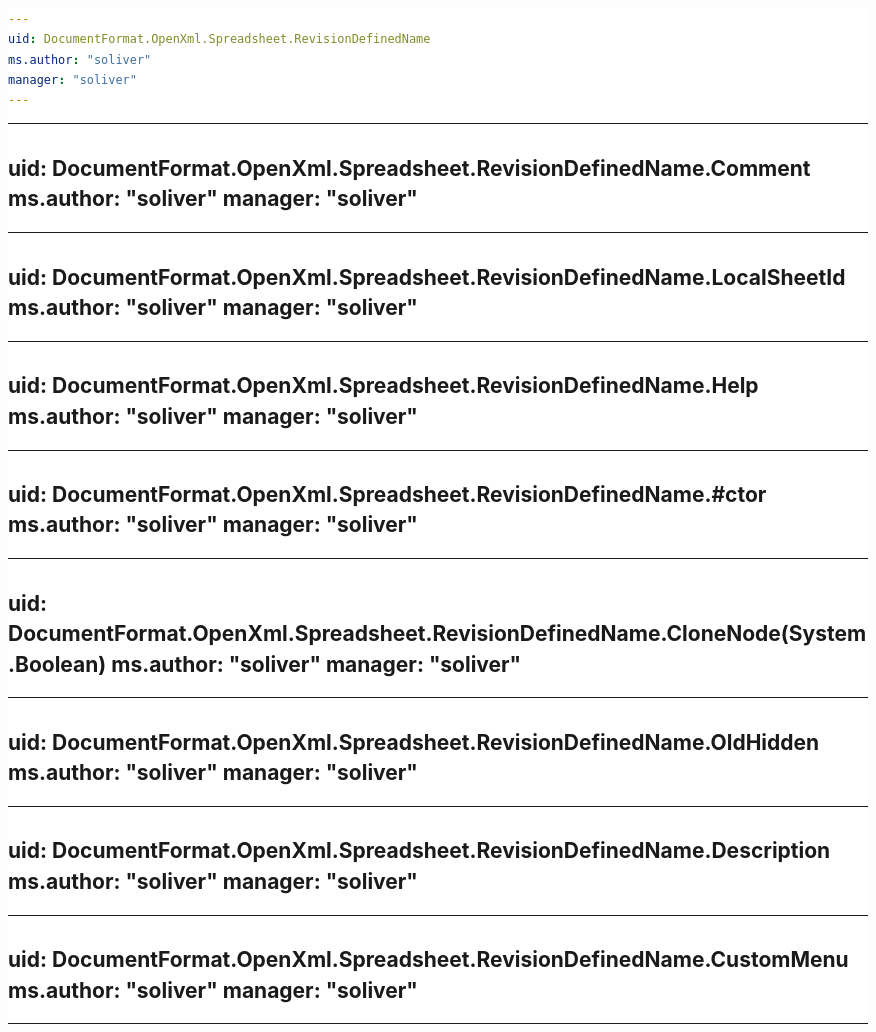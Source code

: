 ```yaml
---
uid: DocumentFormat.OpenXml.Spreadsheet.RevisionDefinedName
ms.author: "soliver"
manager: "soliver"
---
```


---
uid: DocumentFormat.OpenXml.Spreadsheet.RevisionDefinedName.Comment
ms.author: "soliver"
manager: "soliver"
---

---
uid: DocumentFormat.OpenXml.Spreadsheet.RevisionDefinedName.LocalSheetId
ms.author: "soliver"
manager: "soliver"
---

---
uid: DocumentFormat.OpenXml.Spreadsheet.RevisionDefinedName.Help
ms.author: "soliver"
manager: "soliver"
---

---
uid: DocumentFormat.OpenXml.Spreadsheet.RevisionDefinedName.#ctor
ms.author: "soliver"
manager: "soliver"
---

---
uid: DocumentFormat.OpenXml.Spreadsheet.RevisionDefinedName.CloneNode(System.Boolean)
ms.author: "soliver"
manager: "soliver"
---

---
uid: DocumentFormat.OpenXml.Spreadsheet.RevisionDefinedName.OldHidden
ms.author: "soliver"
manager: "soliver"
---

---
uid: DocumentFormat.OpenXml.Spreadsheet.RevisionDefinedName.Description
ms.author: "soliver"
manager: "soliver"
---

---
uid: DocumentFormat.OpenXml.Spreadsheet.RevisionDefinedName.CustomMenu
ms.author: "soliver"
manager: "soliver"
---

---